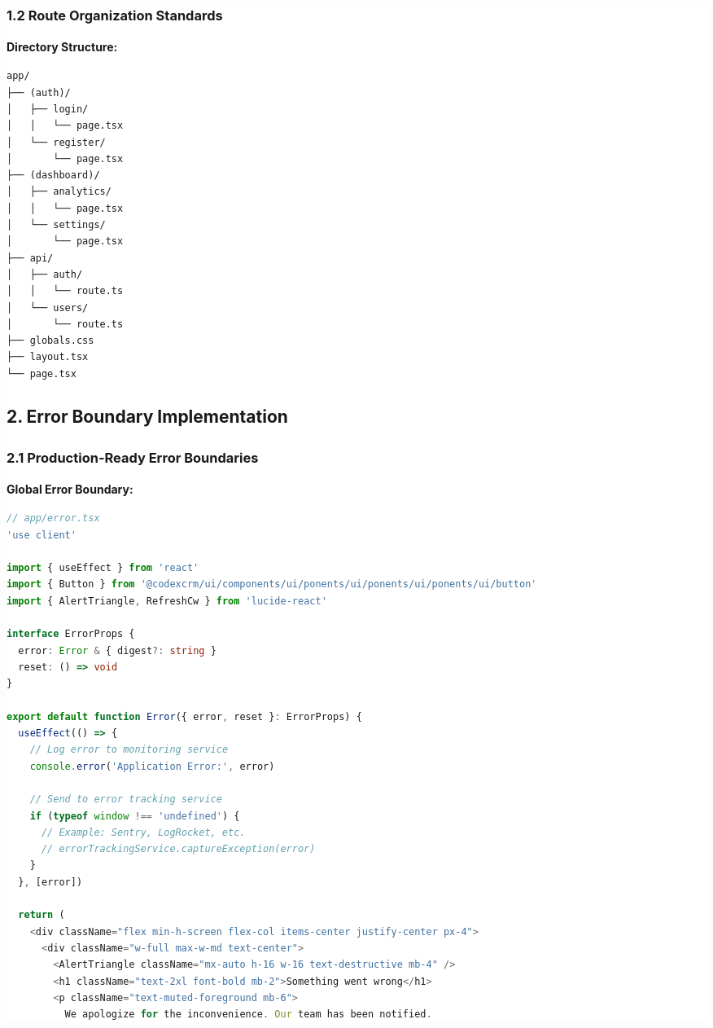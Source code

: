 
### 1.2 Route Organization Standards

**Directory Structure:**

```
app/
├── (auth)/
│   ├── login/
│   │   └── page.tsx
│   └── register/
│       └── page.tsx
├── (dashboard)/
│   ├── analytics/
│   │   └── page.tsx
│   └── settings/
│       └── page.tsx
├── api/
│   ├── auth/
│   │   └── route.ts
│   └── users/
│       └── route.ts
├── globals.css
├── layout.tsx
└── page.tsx
```

## 2. Error Boundary Implementation

### 2.1 Production-Ready Error Boundaries

**Global Error Boundary:**

```typescript
// app/error.tsx
'use client'

import { useEffect } from 'react'
import { Button } from '@codexcrm/ui/components/ui/ponents/ui/ponents/ui/ponents/ui/button'
import { AlertTriangle, RefreshCw } from 'lucide-react'

interface ErrorProps {
  error: Error & { digest?: string }
  reset: () => void
}

export default function Error({ error, reset }: ErrorProps) {
  useEffect(() => {
    // Log error to monitoring service
    console.error('Application Error:', error)

    // Send to error tracking service
    if (typeof window !== 'undefined') {
      // Example: Sentry, LogRocket, etc.
      // errorTrackingService.captureException(error)
    }
  }, [error])

  return (
    <div className="flex min-h-screen flex-col items-center justify-center px-4">
      <div className="w-full max-w-md text-center">
        <AlertTriangle className="mx-auto h-16 w-16 text-destructive mb-4" />
        <h1 className="text-2xl font-bold mb-2">Something went wrong</h1>
        <p className="text-muted-foreground mb-6">
          We apologize for the inconvenience. Our team has been notified.
```